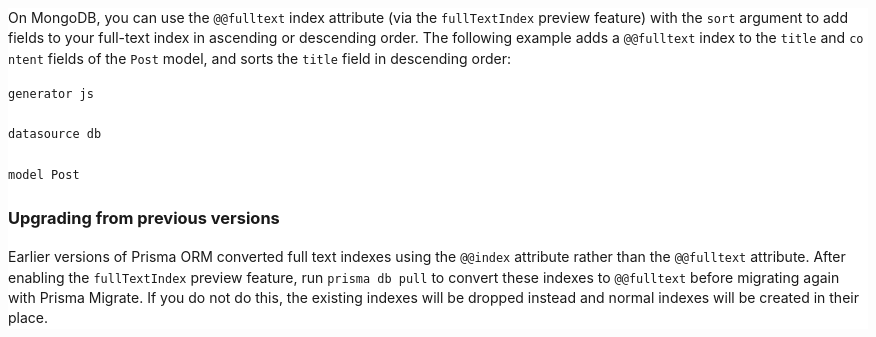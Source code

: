 On MongoDB, you can use the `@@fulltext` index attribute (via the `fullTextIndex` preview feature) with the `sort` argument to add fields to your full-text index in ascending or descending order. The following example adds a `@@fulltext` index to the `title` and `content` fields of the `Post` model, and sorts the `title` field in descending order:

```prisma file=schema.prisma showLineNumbers
generator js 

datasource db 

model Post 
```

### Upgrading from previous versions

Earlier versions of Prisma ORM converted full text indexes using the `@@index` attribute rather than the `@@fulltext` attribute. After enabling the `fullTextIndex` preview feature, run `prisma db pull` to convert these indexes to `@@fulltext` before migrating again with Prisma Migrate. If you do not do this, the existing indexes will be dropped instead and normal indexes will be created in their place.